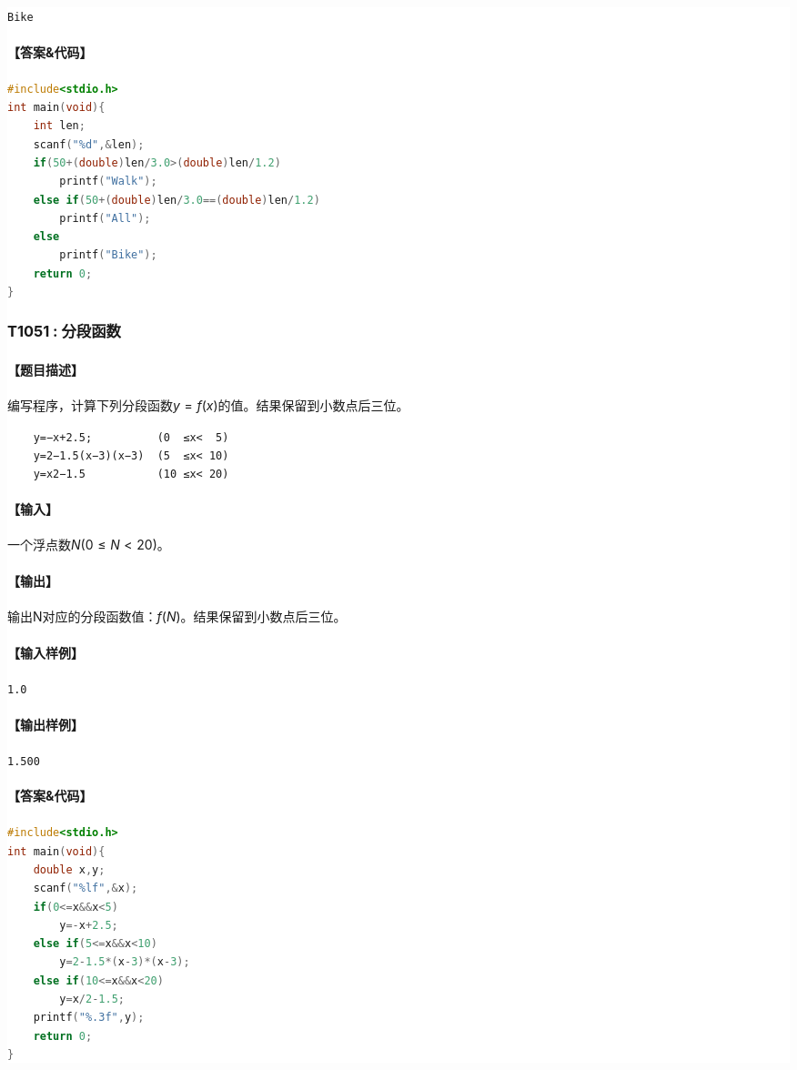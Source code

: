 ```
Bike
```

#### 【答案&代码】

```cpp
#include<stdio.h>
int main(void){
	int len;
	scanf("%d",&len);
	if(50+(double)len/3.0>(double)len/1.2)
		printf("Walk");
	else if(50+(double)len/3.0==(double)len/1.2)
		printf("All");
	else
		printf("Bike");
	return 0;
}
```

### T1051 : 分段函数

#### 【题目描述】

编写程序，计算下列分段函数$y=f(x)$的值。结果保留到小数点后三位。

```
	y=−x+2.5;          (0  ≤x<  5)
	y=2−1.5(x−3)(x−3)  (5  ≤x< 10)
	y=x2−1.5           (10 ≤x< 20)
```

#### 【输入】

一个浮点数$N(0≤N<20)$。

#### 【输出】

输出N对应的分段函数值：$f(N)$。结果保留到小数点后三位。

#### 【输入样例】

```
1.0
```

#### 【输出样例】

```
1.500
```

#### 【答案&代码】

```cpp
#include<stdio.h>
int main(void){
	double x,y;
	scanf("%lf",&x);
	if(0<=x&&x<5)
		y=-x+2.5;
	else if(5<=x&&x<10)
		y=2-1.5*(x-3)*(x-3);
	else if(10<=x&&x<20)
		y=x/2-1.5;
	printf("%.3f",y);
	return 0;
}
```